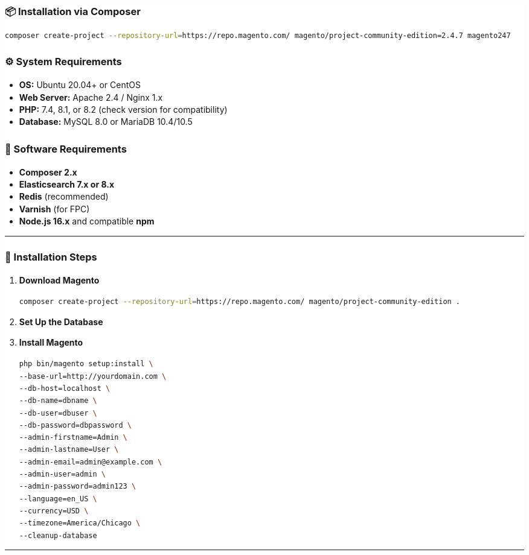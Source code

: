 ### 📦 Installation via Composer

```bash
composer create-project --repository-url=https://repo.magento.com/ magento/project-community-edition=2.4.7 magento247
````

### ⚙️ System Requirements

* **OS:** Ubuntu 20.04+ or CentOS
* **Web Server:** Apache 2.4 / Nginx 1.x
* **PHP:** 7.4, 8.1, or 8.2 (check version for compatibility)
* **Database:** MySQL 8.0 or MariaDB 10.4/10.5

### 🧰 Software Requirements

* **Composer 2.x**
* **Elasticsearch 7.x or 8.x**
* **Redis** (recommended)
* **Varnish** (for FPC)
* **Node.js 16.x** and compatible **npm**

---

### 🔧 Installation Steps

1. **Download Magento**

   ```bash
   composer create-project --repository-url=https://repo.magento.com/ magento/project-community-edition .
   ```

2. **Set Up the Database**

3. **Install Magento**

   ```bash
   php bin/magento setup:install \
   --base-url=http://yourdomain.com \
   --db-host=localhost \
   --db-name=dbname \
   --db-user=dbuser \
   --db-password=dbpassword \
   --admin-firstname=Admin \
   --admin-lastname=User \
   --admin-email=admin@example.com \
   --admin-user=admin \
   --admin-password=admin123 \
   --language=en_US \
   --currency=USD \
   --timezone=America/Chicago \
   --cleanup-database
   ```

---